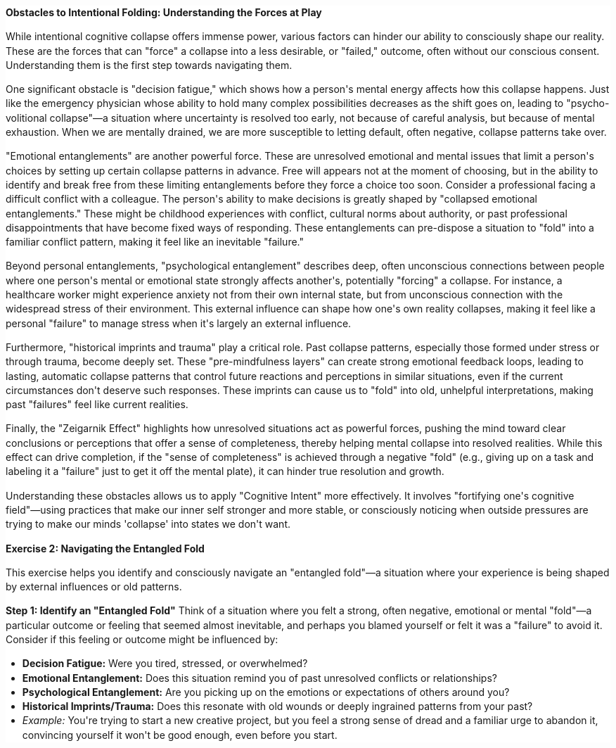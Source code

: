 **Obstacles to Intentional Folding: Understanding the Forces at Play**

While intentional cognitive collapse offers immense power, various factors can hinder our ability to consciously shape our reality. These are the forces that can "force" a collapse into a less desirable, or "failed," outcome, often without our conscious consent. Understanding them is the first step towards navigating them.

One significant obstacle is "decision fatigue," which shows how a person's mental energy affects how this collapse happens. Just like the emergency physician whose ability to hold many complex possibilities decreases as the shift goes on, leading to "psycho-volitional collapse"—a situation where uncertainty is resolved too early, not because of careful analysis, but because of mental exhaustion. When we are mentally drained, we are more susceptible to letting default, often negative, collapse patterns take over.

"Emotional entanglements" are another powerful force. These are unresolved emotional and mental issues that limit a person's choices by setting up certain collapse patterns in advance. Free will appears not at the moment of choosing, but in the ability to identify and break free from these limiting entanglements before they force a choice too soon. Consider a professional facing a difficult conflict with a colleague. The person's ability to make decisions is greatly shaped by "collapsed emotional entanglements." These might be childhood experiences with conflict, cultural norms about authority, or past professional disappointments that have become fixed ways of responding. These entanglements can pre-dispose a situation to "fold" into a familiar conflict pattern, making it feel like an inevitable "failure."

Beyond personal entanglements, "psychological entanglement" describes deep, often unconscious connections between people where one person's mental or emotional state strongly affects another's, potentially "forcing" a collapse. For instance, a healthcare worker might experience anxiety not from their own internal state, but from unconscious connection with the widespread stress of their environment. This external influence can shape how one's own reality collapses, making it feel like a personal "failure" to manage stress when it's largely an external influence.

Furthermore, "historical imprints and trauma" play a critical role. Past collapse patterns, especially those formed under stress or through trauma, become deeply set. These "pre-mindfulness layers" can create strong emotional feedback loops, leading to lasting, automatic collapse patterns that control future reactions and perceptions in similar situations, even if the current circumstances don't deserve such responses. These imprints can cause us to "fold" into old, unhelpful interpretations, making past "failures" feel like current realities.

Finally, the "Zeigarnik Effect" highlights how unresolved situations act as powerful forces, pushing the mind toward clear conclusions or perceptions that offer a sense of completeness, thereby helping mental collapse into resolved realities. While this effect can drive completion, if the "sense of completeness" is achieved through a negative "fold" (e.g., giving up on a task and labeling it a "failure" just to get it off the mental plate), it can hinder true resolution and growth.

Understanding these obstacles allows us to apply "Cognitive Intent" more effectively. It involves "fortifying one's cognitive field"—using practices that make our inner self stronger and more stable, or consciously noticing when outside pressures are trying to make our minds 'collapse' into states we don't want.

**Exercise 2: Navigating the Entangled Fold**

This exercise helps you identify and consciously navigate an "entangled fold"—a situation where your experience is being shaped by external influences or old patterns.

**Step 1: Identify an "Entangled Fold"**
Think of a situation where you felt a strong, often negative, emotional or mental "fold"—a particular outcome or feeling that seemed almost inevitable, and perhaps you blamed yourself or felt it was a "failure" to avoid it. Consider if this feeling or outcome might be influenced by:
*   **Decision Fatigue:** Were you tired, stressed, or overwhelmed?
*   **Emotional Entanglement:** Does this situation remind you of past unresolved conflicts or relationships?
*   **Psychological Entanglement:** Are you picking up on the emotions or expectations of others around you?
*   **Historical Imprints/Trauma:** Does this resonate with old wounds or deeply ingrained patterns from your past?
*   *Example:* You're trying to start a new creative project, but you feel a strong sense of dread and a familiar urge to abandon it, convincing yourself it won't be good enough, even before you start.